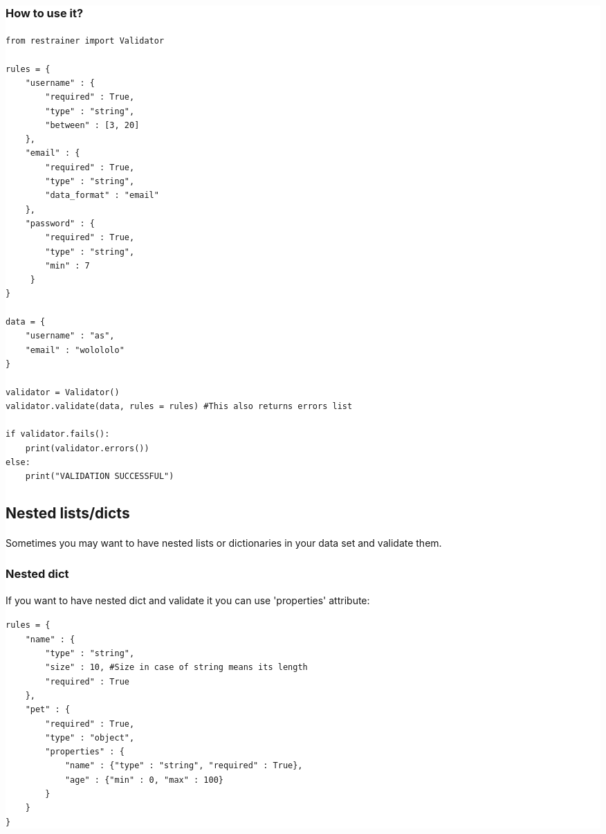 ### How to use it?

    from restrainer import Validator

    rules = {
        "username" : {
            "required" : True,
            "type" : "string",
            "between" : [3, 20]
        },
        "email" : {
            "required" : True,
            "type" : "string",
            "data_format" : "email"
        },
        "password" : {
            "required" : True,
            "type" : "string",
            "min" : 7
         }
    }

    data = {
        "username" : "as",
        "email" : "wolololo"
    }

    validator = Validator()
    validator.validate(data, rules = rules) #This also returns errors list

    if validator.fails():
        print(validator.errors())
    else:
        print("VALIDATION SUCCESSFUL")

## Nested lists/dicts

Sometimes you may want to have nested lists or dictionaries in your data set and validate them.

### Nested dict

If you want to have nested dict and validate it you can use 'properties' attribute:

    rules = {
        "name" : {
            "type" : "string",
            "size" : 10, #Size in case of string means its length
            "required" : True
        },
        "pet" : {
            "required" : True,
            "type" : "object",
            "properties" : {
                "name" : {"type" : "string", "required" : True},
                "age" : {"min" : 0, "max" : 100}
            }
        }
    }
